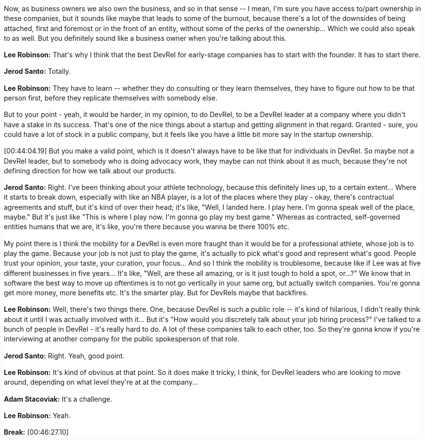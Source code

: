 Now, as business owners we also own the business, and so in that sense -- I mean, I'm sure you have access to/part ownership in these companies, but it sounds like maybe that leads to some of the burnout, because there's a lot of the downsides of being attached, first and foremost or in the front of an entity, without some of the perks of the ownership... Which we could also speak to as well. But you definitely sound like a business owner when you're talking about this.

**Lee Robinson:** That's why I think that the best DevRel for early-stage companies has to start with the founder. It has to start there.

**Jerod Santo:** Totally.

**Lee Robinson:** They have to learn -- whether they do consulting or they learn themselves, they have to figure out how to be that person first, before they replicate themselves with somebody else.

But to your point - yeah, it would be harder, in my opinion, to do DevRel, to be a DevRel leader at a company where you didn't have a stake in its success. That's one of the nice things about a startup and getting alignment in that regard. Granted - sure, you could have a lot of stock in a public company, but it feels like you have a little bit more say in the startup ownership.

\[00:44:04.19\] But you make a valid point, which is it doesn't always have to be like that for individuals in DevRel. So maybe not a DevRel leader, but to somebody who is doing advocacy work, they maybe can not think about it as much, because they're not defining direction for how we talk about our products.

**Jerod Santo:** Right. I've been thinking about your athlete technology, because this definitely lines up, to a certain extent... Where it starts to break down, especially with like an NBA player, is a lot of the places where they play - okay, there's contractual agreements and stuff, but it's kind of over their head; it's like, "Well, I landed here. I play here. I'm gonna speak well of the place, maybe." But it's just like "This is where I play now. I'm gonna go play my best game." Whereas as contracted, self-governed entities humans that we are, it's like, you're there because you wanna be there 100% etc.

My point there is I think the mobility for a DevRel is even more fraught than it would be for a professional athlete, whose job is to play the game. Because your job is not just to play the game, it's actually to pick what's good and represent what's good. People trust your opinion, your taste, your curation, your focus... And so I think the mobility is troublesome, because like if Lee was at five different businesses in five years... It's like, "Well, are these all amazing, or is it just tough to hold a spot, or...?" We know that in software the best way to move up oftentimes is to not go vertically in your same org, but actually switch companies. You're gonna get more money, more benefits etc. It's the smarter play. But for DevRels maybe that backfires.

**Lee Robinson:** Well, there's two things there. One, because DevRel is such a public role -- it's kind of hilarious, I didn't really think about it until I was actually involved with it... But it's "How would you discretely talk about your job hiring process?" I've talked to a bunch of people in DevRel - it's really hard to do. A lot of these companies talk to each other, too. So they're gonna know if you're interviewing at another company for the public spokesperson of that role.

**Jerod Santo:** Right. Yeah, good point.

**Lee Robinson:** It's kind of obvious at that point. So it does make it tricky, I think, for DevRel leaders who are looking to move around, depending on what level they're at at the company...

**Adam Stacoviak:** It's a challenge.

**Lee Robinson:** Yeah.

**Break:** \[00:46:27.10\]

